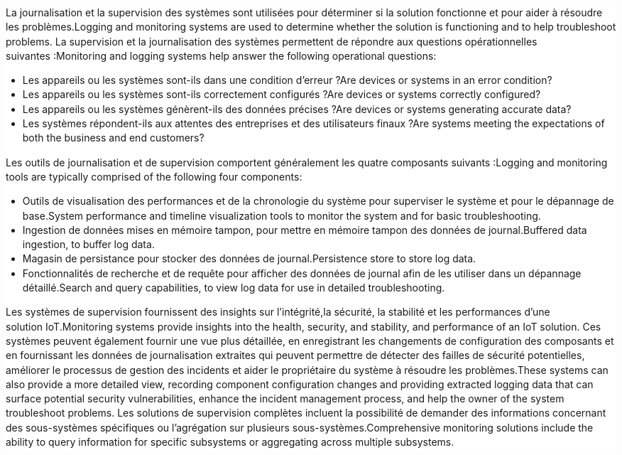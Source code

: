 <span data-ttu-id="b2c14-227">La journalisation et la supervision des systèmes sont utilisées pour déterminer si la solution fonctionne et pour aider à résoudre les problèmes.</span><span class="sxs-lookup"><span data-stu-id="b2c14-227">Logging and monitoring systems are used to determine whether the solution is functioning and to help troubleshoot problems.</span></span> <span data-ttu-id="b2c14-228">La supervision et la journalisation des systèmes permettent de répondre aux questions opérationnelles suivantes :</span><span class="sxs-lookup"><span data-stu-id="b2c14-228">Monitoring and logging systems help answer the following operational questions:</span></span>

- <span data-ttu-id="b2c14-229">Les appareils ou les systèmes sont-ils dans une condition d’erreur ?</span><span class="sxs-lookup"><span data-stu-id="b2c14-229">Are devices or systems in an error condition?</span></span>
- <span data-ttu-id="b2c14-230">Les appareils ou les systèmes sont-ils correctement configurés ?</span><span class="sxs-lookup"><span data-stu-id="b2c14-230">Are devices or systems correctly configured?</span></span>
- <span data-ttu-id="b2c14-231">Les appareils ou les systèmes génèrent-ils des données précises ?</span><span class="sxs-lookup"><span data-stu-id="b2c14-231">Are devices or systems generating accurate data?</span></span>
- <span data-ttu-id="b2c14-232">Les systèmes répondent-ils aux attentes des entreprises et des utilisateurs finaux ?</span><span class="sxs-lookup"><span data-stu-id="b2c14-232">Are systems meeting the expectations of both the business and end customers?</span></span>

<span data-ttu-id="b2c14-233">Les outils de journalisation et de supervision comportent généralement les quatre composants suivants :</span><span class="sxs-lookup"><span data-stu-id="b2c14-233">Logging and monitoring tools are typically comprised of the following four components:</span></span>

- <span data-ttu-id="b2c14-234">Outils de visualisation des performances et de la chronologie du système pour superviser le système et pour le dépannage de base.</span><span class="sxs-lookup"><span data-stu-id="b2c14-234">System performance and timeline visualization tools to monitor the system and for basic troubleshooting.</span></span>
- <span data-ttu-id="b2c14-235">Ingestion de données mises en mémoire tampon, pour mettre en mémoire tampon des données de journal.</span><span class="sxs-lookup"><span data-stu-id="b2c14-235">Buffered data ingestion, to buffer log data.</span></span>
- <span data-ttu-id="b2c14-236">Magasin de persistance pour stocker des données de journal.</span><span class="sxs-lookup"><span data-stu-id="b2c14-236">Persistence store to store log data.</span></span>
- <span data-ttu-id="b2c14-237">Fonctionnalités de recherche et de requête pour afficher des données de journal afin de les utiliser dans un dépannage détaillé.</span><span class="sxs-lookup"><span data-stu-id="b2c14-237">Search and query capabilities, to view log data for use in detailed troubleshooting.</span></span>

<span data-ttu-id="b2c14-238">Les systèmes de supervision fournissent des insights sur l’intégrité,la sécurité, la stabilité et les performances d’une solution IoT.</span><span class="sxs-lookup"><span data-stu-id="b2c14-238">Monitoring systems provide insights into the health, security, and stability, and performance of an IoT solution.</span></span> <span data-ttu-id="b2c14-239">Ces systèmes peuvent également fournir une vue plus détaillée, en enregistrant les changements de configuration des composants et en fournissant les données de journalisation extraites qui peuvent permettre de détecter des failles de sécurité potentielles, améliorer le processus de gestion des incidents et aider le propriétaire du système à résoudre les problèmes.</span><span class="sxs-lookup"><span data-stu-id="b2c14-239">These systems can also provide a more detailed view, recording component configuration changes and providing extracted logging data that can surface potential security vulnerabilities, enhance the incident management process, and help the owner of the system troubleshoot problems.</span></span> <span data-ttu-id="b2c14-240">Les solutions de supervision complètes incluent la possibilité de demander des informations concernant des sous-systèmes spécifiques ou l’agrégation sur plusieurs sous-systèmes.</span><span class="sxs-lookup"><span data-stu-id="b2c14-240">Comprehensive monitoring solutions include the ability to query information for specific subsystems or aggregating across multiple subsystems.</span></span>
